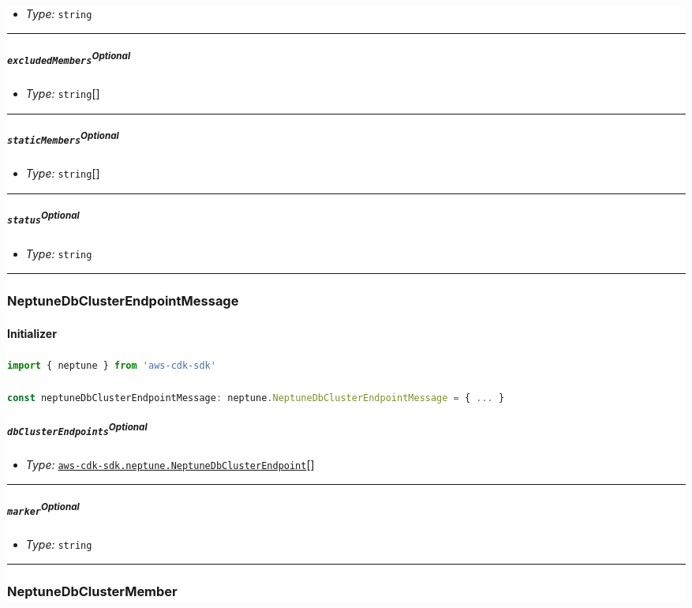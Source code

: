 - *Type:* `string`

---

##### `excludedMembers`<sup>Optional</sup> <a name="aws-cdk-sdk.neptune.NeptuneDbClusterEndpoint.property.excludedMembers"></a>

- *Type:* `string`[]

---

##### `staticMembers`<sup>Optional</sup> <a name="aws-cdk-sdk.neptune.NeptuneDbClusterEndpoint.property.staticMembers"></a>

- *Type:* `string`[]

---

##### `status`<sup>Optional</sup> <a name="aws-cdk-sdk.neptune.NeptuneDbClusterEndpoint.property.status"></a>

- *Type:* `string`

---

### NeptuneDbClusterEndpointMessage <a name="aws-cdk-sdk.neptune.NeptuneDbClusterEndpointMessage"></a>

#### Initializer <a name="[object Object].Initializer"></a>

```typescript
import { neptune } from 'aws-cdk-sdk'

const neptuneDbClusterEndpointMessage: neptune.NeptuneDbClusterEndpointMessage = { ... }
```

##### `dbClusterEndpoints`<sup>Optional</sup> <a name="aws-cdk-sdk.neptune.NeptuneDbClusterEndpointMessage.property.dbClusterEndpoints"></a>

- *Type:* [`aws-cdk-sdk.neptune.NeptuneDbClusterEndpoint`](#aws-cdk-sdk.neptune.NeptuneDbClusterEndpoint)[]

---

##### `marker`<sup>Optional</sup> <a name="aws-cdk-sdk.neptune.NeptuneDbClusterEndpointMessage.property.marker"></a>

- *Type:* `string`

---

### NeptuneDbClusterMember <a name="aws-cdk-sdk.neptune.NeptuneDbClusterMember"></a>
